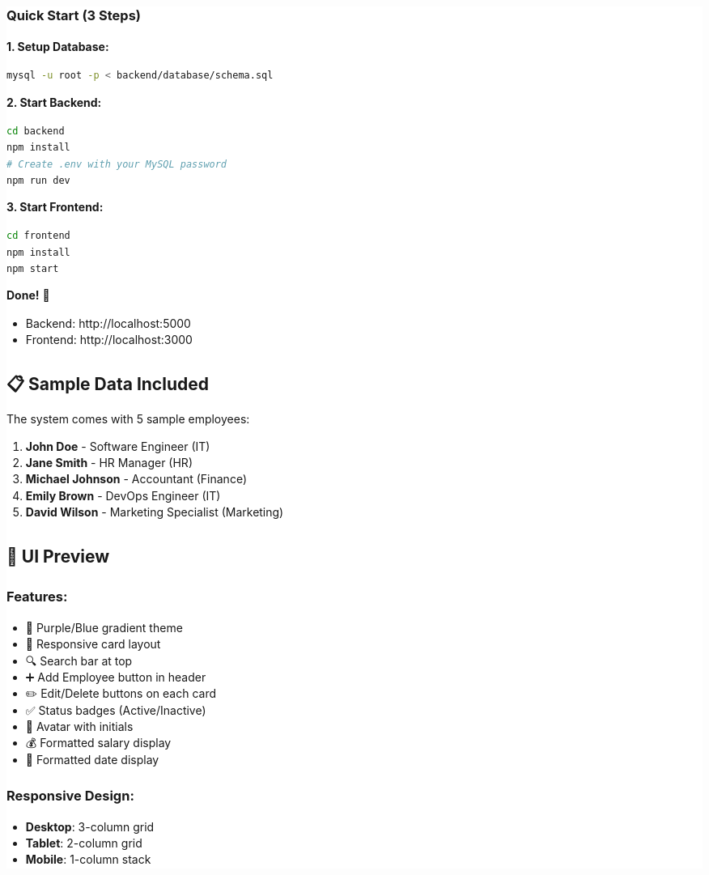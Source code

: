 ### Quick Start (3 Steps)

**1. Setup Database:**
```bash
mysql -u root -p < backend/database/schema.sql
```

**2. Start Backend:**
```bash
cd backend
npm install
# Create .env with your MySQL password
npm run dev
```

**3. Start Frontend:**
```bash
cd frontend
npm install
npm start
```

**Done!** 🎉
- Backend: http://localhost:5000
- Frontend: http://localhost:3000

## 📋 Sample Data Included

The system comes with 5 sample employees:
1. **John Doe** - Software Engineer (IT)
2. **Jane Smith** - HR Manager (HR)
3. **Michael Johnson** - Accountant (Finance)
4. **Emily Brown** - DevOps Engineer (IT)
5. **David Wilson** - Marketing Specialist (Marketing)

## 🎨 UI Preview

### Features:
- 🎨 Purple/Blue gradient theme
- 📱 Responsive card layout
- 🔍 Search bar at top
- ➕ Add Employee button in header
- ✏️ Edit/Delete buttons on each card
- ✅ Status badges (Active/Inactive)
- 👤 Avatar with initials
- 💰 Formatted salary display
- 📅 Formatted date display

### Responsive Design:
- **Desktop**: 3-column grid
- **Tablet**: 2-column grid
- **Mobile**: 1-column stack
